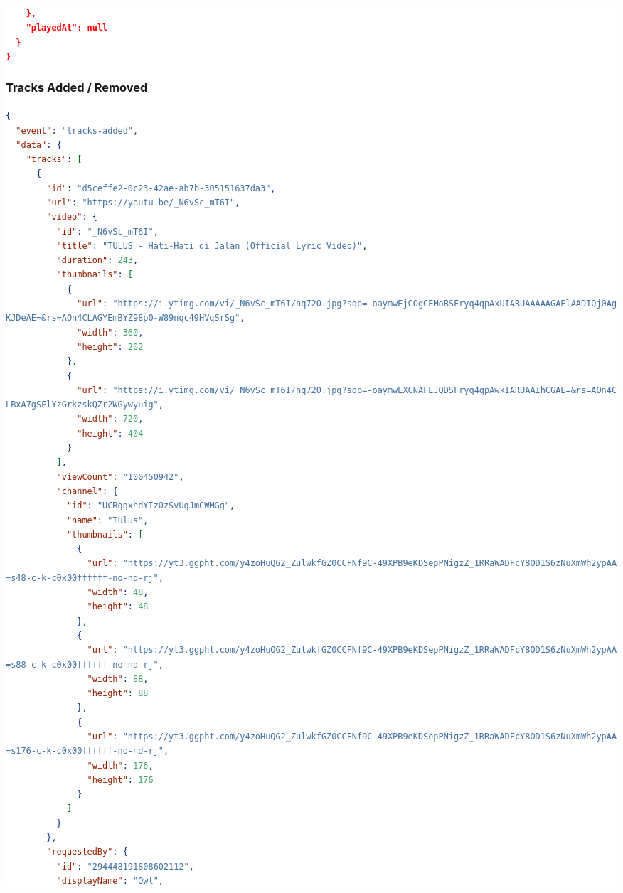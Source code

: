 ```json
    },
    "playedAt": null
  }
}
```

### Tracks Added / Removed

```json
{
  "event": "tracks-added",
  "data": {
    "tracks": [
      {
        "id": "d5ceffe2-0c23-42ae-ab7b-305151637da3",
        "url": "https://youtu.be/_N6vSc_mT6I",
        "video": {
          "id": "_N6vSc_mT6I",
          "title": "TULUS - Hati-Hati di Jalan (Official Lyric Video)",
          "duration": 243,
          "thumbnails": [
            {
              "url": "https://i.ytimg.com/vi/_N6vSc_mT6I/hq720.jpg?sqp=-oaymwEjCOgCEMoBSFryq4qpAxUIARUAAAAAGAElAADIQj0AgKJDeAE=&rs=AOn4CLAGYEmBYZ98p0-W89nqc49HVqSrSg",
              "width": 360,
              "height": 202
            },
            {
              "url": "https://i.ytimg.com/vi/_N6vSc_mT6I/hq720.jpg?sqp=-oaymwEXCNAFEJQDSFryq4qpAwkIARUAAIhCGAE=&rs=AOn4CLBxA7gSFlYzGrkzskQZr2WGywyuig",
              "width": 720,
              "height": 404
            }
          ],
          "viewCount": "100450942",
          "channel": {
            "id": "UCRggxhdYIz0zSvUgJmCWMGg",
            "name": "Tulus",
            "thumbnails": [
              {
                "url": "https://yt3.ggpht.com/y4zoHuQG2_ZulwkfGZ0CCFNf9C-49XPB9eKDSepPNigzZ_1RRaWADFcY8OD1S6zNuXmWh2ypAA=s48-c-k-c0x00ffffff-no-nd-rj",
                "width": 48,
                "height": 48
              },
              {
                "url": "https://yt3.ggpht.com/y4zoHuQG2_ZulwkfGZ0CCFNf9C-49XPB9eKDSepPNigzZ_1RRaWADFcY8OD1S6zNuXmWh2ypAA=s88-c-k-c0x00ffffff-no-nd-rj",
                "width": 88,
                "height": 88
              },
              {
                "url": "https://yt3.ggpht.com/y4zoHuQG2_ZulwkfGZ0CCFNf9C-49XPB9eKDSepPNigzZ_1RRaWADFcY8OD1S6zNuXmWh2ypAA=s176-c-k-c0x00ffffff-no-nd-rj",
                "width": 176,
                "height": 176
              }
            ]
          }
        },
        "requestedBy": {
          "id": "294448191808602112",
          "displayName": "Owl",
```